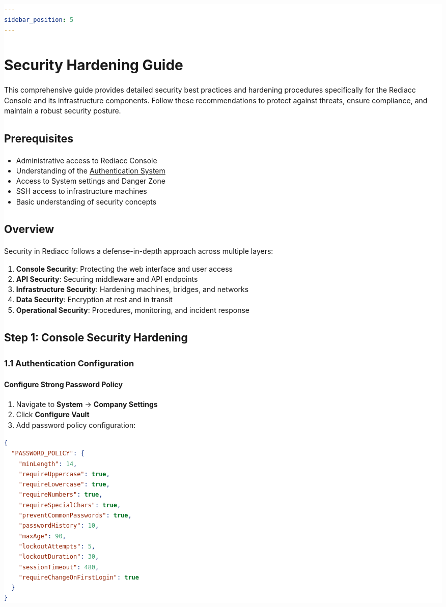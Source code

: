 ```yaml
---
sidebar_position: 5
---
```


# Security Hardening Guide

This comprehensive guide provides detailed security best practices and hardening procedures specifically for the Rediacc Console and its infrastructure components. Follow these recommendations to protect against threats, ensure compliance, and maintain a robust security posture.

## Prerequisites

- Administrative access to Rediacc Console
- Understanding of the [Authentication System](../authentication.md)
- Access to System settings and Danger Zone
- SSH access to infrastructure machines
- Basic understanding of security concepts

## Overview

Security in Rediacc follows a defense-in-depth approach across multiple layers:

1. **Console Security**: Protecting the web interface and user access
2. **API Security**: Securing middleware and API endpoints
3. **Infrastructure Security**: Hardening machines, bridges, and networks
4. **Data Security**: Encryption at rest and in transit
5. **Operational Security**: Procedures, monitoring, and incident response

## Step 1: Console Security Hardening

### 1.1 Authentication Configuration

#### Configure Strong Password Policy

1. Navigate to **System** → **Company Settings**
2. Click **Configure Vault**
3. Add password policy configuration:

```json
{
  "PASSWORD_POLICY": {
    "minLength": 14,
    "requireUppercase": true,
    "requireLowercase": true,
    "requireNumbers": true,
    "requireSpecialChars": true,
    "preventCommonPasswords": true,
    "passwordHistory": 10,
    "maxAge": 90,
    "lockoutAttempts": 5,
    "lockoutDuration": 30,
    "sessionTimeout": 480,
    "requireChangeOnFirstLogin": true
  }
}
```

